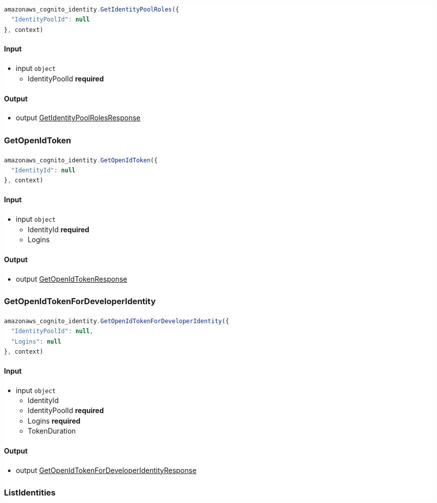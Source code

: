 
```js
amazonaws_cognito_identity.GetIdentityPoolRoles({
  "IdentityPoolId": null
}, context)
```

#### Input
* input `object`
  * IdentityPoolId **required**

#### Output
* output [GetIdentityPoolRolesResponse](#getidentitypoolrolesresponse)

### GetOpenIdToken



```js
amazonaws_cognito_identity.GetOpenIdToken({
  "IdentityId": null
}, context)
```

#### Input
* input `object`
  * IdentityId **required**
  * Logins

#### Output
* output [GetOpenIdTokenResponse](#getopenidtokenresponse)

### GetOpenIdTokenForDeveloperIdentity



```js
amazonaws_cognito_identity.GetOpenIdTokenForDeveloperIdentity({
  "IdentityPoolId": null,
  "Logins": null
}, context)
```

#### Input
* input `object`
  * IdentityId
  * IdentityPoolId **required**
  * Logins **required**
  * TokenDuration

#### Output
* output [GetOpenIdTokenForDeveloperIdentityResponse](#getopenidtokenfordeveloperidentityresponse)

### ListIdentities
